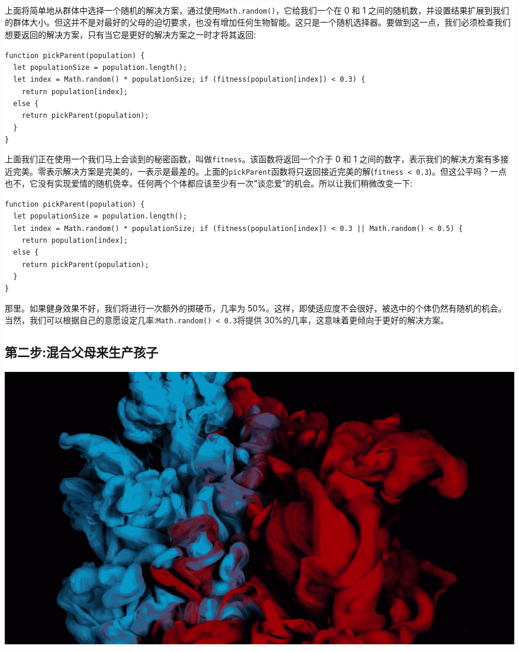 上面将简单地从群体中选择一个随机的解决方案，通过使用`Math.random()`，它给我们一个在 0 和 1 之间的随机数，并设置结果扩展到我们的群体大小。但这并不是对最好的父母的迫切要求，也没有增加任何生物智能。这只是一个随机选择器。要做到这一点，我们必须检查我们想要返回的解决方案，只有当它是更好的解决方案之一时才将其返回:

```
function pickParent(population) {
  let populationSize = population.length();
  let index = Math.random() * populationSize; if (fitness(population[index]) < 0.3) {
    return population[index];
  else {
    return pickParent(population);
  }
}
```

上面我们正在使用一个我们马上会谈到的秘密函数，叫做`fitness`。该函数将返回一个介于 0 和 1 之间的数字，表示我们的解决方案有多接近完美。零表示解决方案是完美的，一表示是最差的。上面的`pickParent`函数将只返回接近完美的解(`fitness < 0.3`)。但这公平吗？一点也不，它没有实现爱情的随机侥幸。任何两个个体都应该至少有一次“谈恋爱”的机会。所以让我们稍微改变一下:

```
function pickParent(population) {
  let populationSize = population.length();
  let index = Math.random() * populationSize; if (fitness(population[index]) < 0.3 || Math.random() < 0.5) {
    return population[index];
  else {
    return pickParent(population);
  }
}
```

那里。如果健身效果不好，我们将进行一次额外的掷硬币，几率为 50%。这样，即使适应度不会很好，被选中的个体仍然有随机的机会。当然，我们可以根据自己的意愿设定几率:`Math.random() < 0.3`将提供 30%的几率，这意味着更倾向于更好的解决方案。

## 第二步:混合父母来生产孩子

![](img/a535e41bd570d546bb8a93c6f08154af.png)
